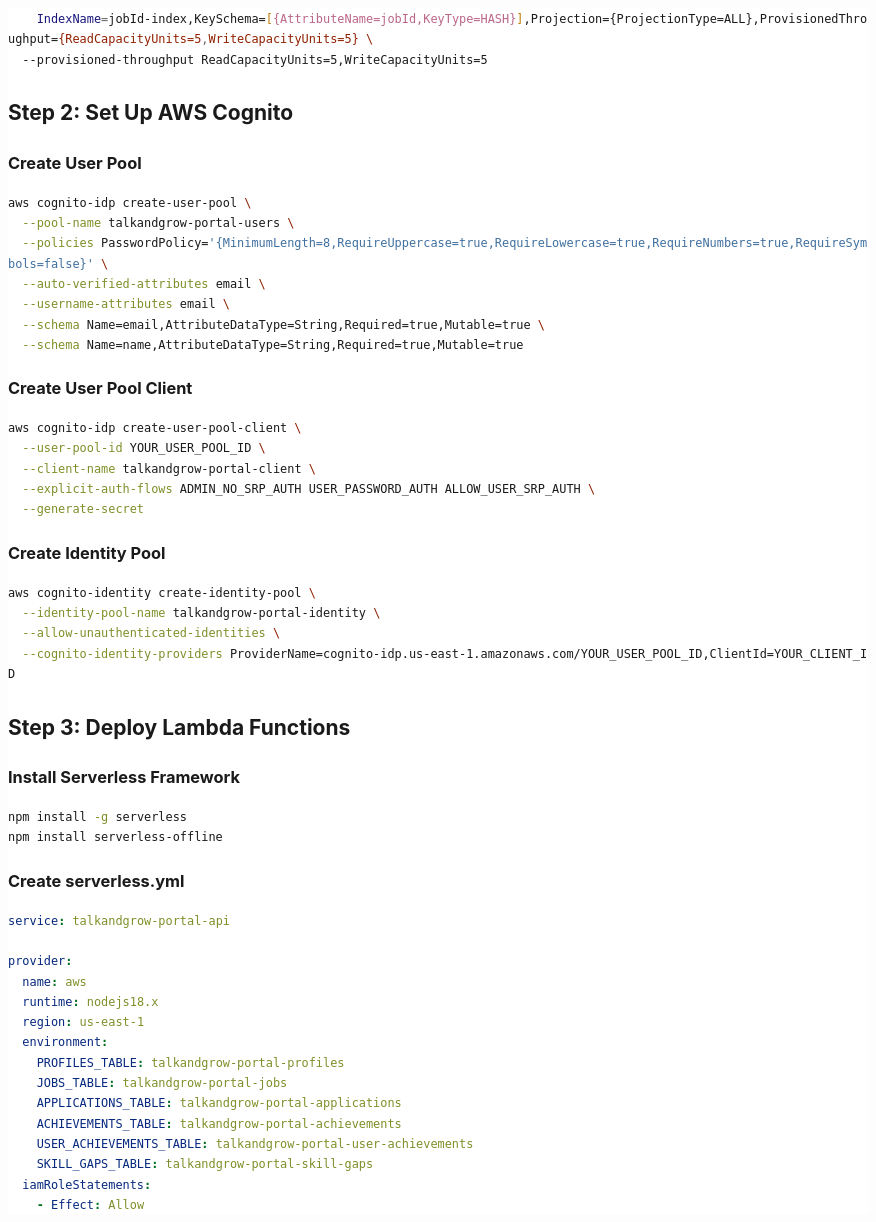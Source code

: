 ```bash
    IndexName=jobId-index,KeySchema=[{AttributeName=jobId,KeyType=HASH}],Projection={ProjectionType=ALL},ProvisionedThroughput={ReadCapacityUnits=5,WriteCapacityUnits=5} \
  --provisioned-throughput ReadCapacityUnits=5,WriteCapacityUnits=5
```

## Step 2: Set Up AWS Cognito

### Create User Pool
```bash
aws cognito-idp create-user-pool \
  --pool-name talkandgrow-portal-users \
  --policies PasswordPolicy='{MinimumLength=8,RequireUppercase=true,RequireLowercase=true,RequireNumbers=true,RequireSymbols=false}' \
  --auto-verified-attributes email \
  --username-attributes email \
  --schema Name=email,AttributeDataType=String,Required=true,Mutable=true \
  --schema Name=name,AttributeDataType=String,Required=true,Mutable=true
```

### Create User Pool Client
```bash
aws cognito-idp create-user-pool-client \
  --user-pool-id YOUR_USER_POOL_ID \
  --client-name talkandgrow-portal-client \
  --explicit-auth-flows ADMIN_NO_SRP_AUTH USER_PASSWORD_AUTH ALLOW_USER_SRP_AUTH \
  --generate-secret
```

### Create Identity Pool
```bash
aws cognito-identity create-identity-pool \
  --identity-pool-name talkandgrow-portal-identity \
  --allow-unauthenticated-identities \
  --cognito-identity-providers ProviderName=cognito-idp.us-east-1.amazonaws.com/YOUR_USER_POOL_ID,ClientId=YOUR_CLIENT_ID
```

## Step 3: Deploy Lambda Functions

### Install Serverless Framework
```bash
npm install -g serverless
npm install serverless-offline
```

### Create serverless.yml
```yaml
service: talkandgrow-portal-api

provider:
  name: aws
  runtime: nodejs18.x
  region: us-east-1
  environment:
    PROFILES_TABLE: talkandgrow-portal-profiles
    JOBS_TABLE: talkandgrow-portal-jobs
    APPLICATIONS_TABLE: talkandgrow-portal-applications
    ACHIEVEMENTS_TABLE: talkandgrow-portal-achievements
    USER_ACHIEVEMENTS_TABLE: talkandgrow-portal-user-achievements
    SKILL_GAPS_TABLE: talkandgrow-portal-skill-gaps
  iamRoleStatements:
    - Effect: Allow
```